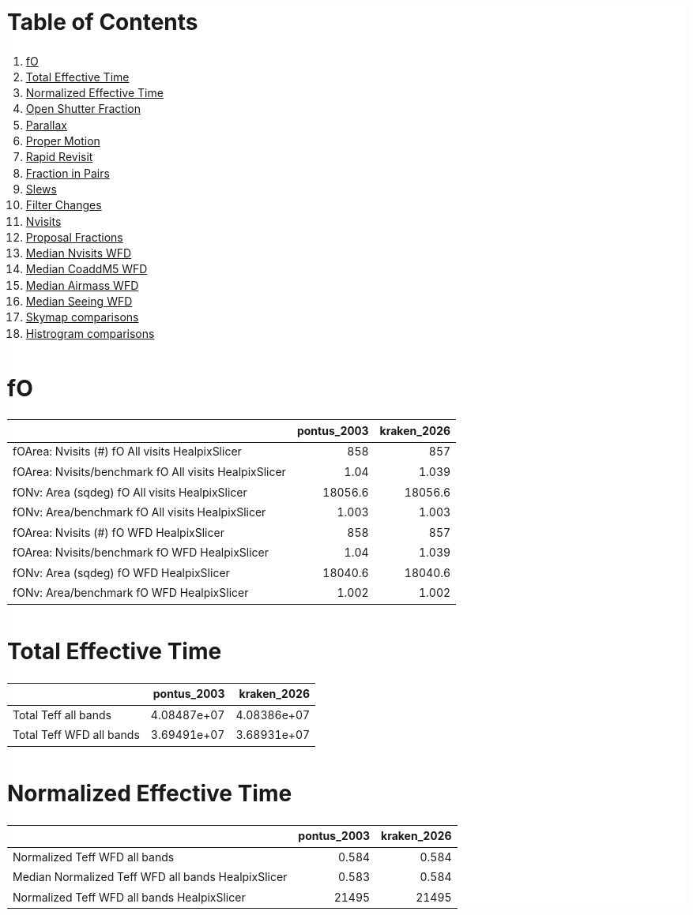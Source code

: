 # Table of Contents
1. [fO](#fo)
2. [Total Effective Time](#total-effective-time)
3. [Normalized Effective Time](#normalized-effective-time)
4. [Open Shutter Fraction](#open-shutter-fraction)
5. [Parallax](#parallax)
6. [Proper Motion](#proper-motion)
7. [Rapid Revisit](#rapid-revisit)
8. [Fraction in Pairs](#fraction-in-pairs)
9. [Slews](#slews)
10. [Filter Changes](#filter-changes)
11. [Nvisits](#nvisits)
12. [Proposal Fractions](#proposal-fractions)
13. [Median Nvisits WFD](#median-nvisits-wfd)
14. [Median CoaddM5 WFD](#median-coaddm5-wfd)
15. [Median Airmass WFD](#median-airmass-wfd)
16. [Median Seeing WFD](#median-seeing-wfd)
17. [Skymap comparisons](#skymap-comparisons)
18. [Histrogram comparisons](#histrogram-comparisons)
# fO
|                                                       |   pontus_2003 |   kraken_2026 |
|:------------------------------------------------------|--------------:|--------------:|
| fOArea: Nvisits (#) fO All visits HealpixSlicer       |       858     |       857     |
| fOArea: Nvisits/benchmark fO All visits HealpixSlicer |         1.04  |         1.039 |
| fONv: Area (sqdeg) fO All visits HealpixSlicer        |     18056.6   |     18056.6   |
| fONv: Area/benchmark fO All visits HealpixSlicer      |         1.003 |         1.003 |
| fOArea: Nvisits (#) fO WFD HealpixSlicer              |       858     |       857     |
| fOArea: Nvisits/benchmark fO WFD HealpixSlicer        |         1.04  |         1.039 |
| fONv: Area (sqdeg) fO WFD HealpixSlicer               |     18040.6   |     18040.6   |
| fONv: Area/benchmark fO WFD HealpixSlicer             |         1.002 |         1.002 |

# Total Effective Time
|                          |   pontus_2003 |   kraken_2026 |
|:-------------------------|--------------:|--------------:|
| Total Teff all bands     |   4.08487e+07 |   4.08386e+07 |
| Total Teff WFD all bands |   3.69491e+07 |   3.68931e+07 |

# Normalized Effective Time
|                                                    |   pontus_2003 |   kraken_2026 |
|:---------------------------------------------------|--------------:|--------------:|
| Normalized Teff WFD all bands                      |         0.584 |         0.584 |
| Median Normalized Teff WFD all bands HealpixSlicer |         0.583 |         0.584 |
| Normalized Teff WFD all bands HealpixSlicer        |     21495     |     21495     |
